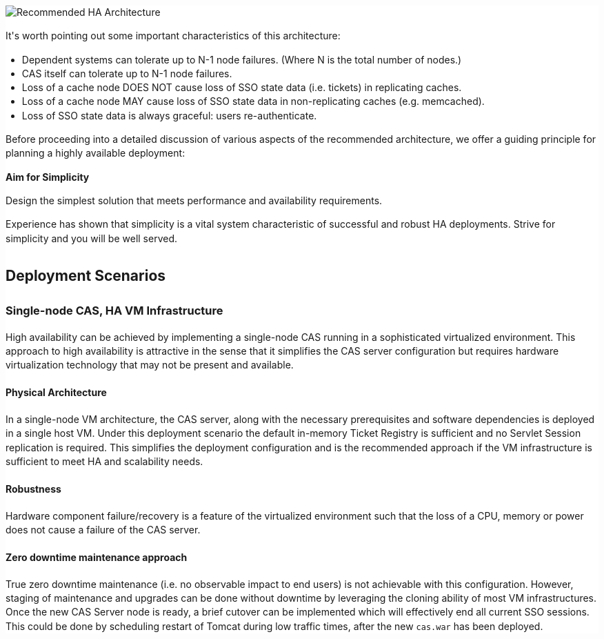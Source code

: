 ![Recommended HA Architecture](../images/recommended_ha_architecture.png "Recommended HA Architecture")

It's worth pointing out some important characteristics of this architecture:

* Dependent systems can tolerate up to N-1 node failures. (Where N is the total number of nodes.)
* CAS itself can tolerate up to N-1 node failures.
* Loss of a cache node DOES NOT cause loss of SSO state data (i.e. tickets) in replicating caches.
* Loss of a cache node MAY cause loss of SSO state data in non-replicating caches (e.g. memcached).
* Loss of SSO state data is always graceful: users re-authenticate.

Before proceeding into a detailed discussion of various aspects of the recommended architecture, we offer a guiding
principle for planning a highly available deployment:

<div class="alert alert-info"><strong>Aim for Simplicity</strong><p>Design the simplest solution that meets performance and availability requirements.</p></div>

Experience has shown that simplicity is a vital system characteristic of successful and robust HA deployments.
Strive for simplicity and you will be well served.


## Deployment Scenarios

### Single-node CAS, HA VM Infrastructure
High availability can be achieved by implementing a single-node CAS running in a sophisticated virtualized environment.
This approach to high availability is attractive in the sense that it simplifies the CAS server configuration but 
requires hardware virtualization technology that may not be present and available.

#### Physical Architecture
In a single-node VM architecture, the CAS server, along with the necessary prerequisites and software dependencies is deployed in a single host VM.
Under this deployment scenario the default in-memory Ticket Registry is sufficient and no Servlet Session replication is 
required. This simplifies the deployment configuration and is the recommended approach if the VM infrastructure 
is sufficient to meet HA and scalability needs.

#### Robustness

Hardware component failure/recovery is a feature of the virtualized environment such that the loss of a CPU, 
memory or power does not cause a failure of the CAS server.

#### Zero downtime maintenance approach

True zero downtime maintenance (i.e. no observable impact to end users) is not achievable with this configuration. 
However, staging of maintenance and upgrades can be done without downtime by leveraging the cloning ability of most 
VM infrastructures. Once the new CAS Server node is ready, a brief cutover can be implemented which will effectively 
end all current SSO sessions. This could be done by scheduling restart of Tomcat during low traffic times, after the new `cas.war` has been deployed.
